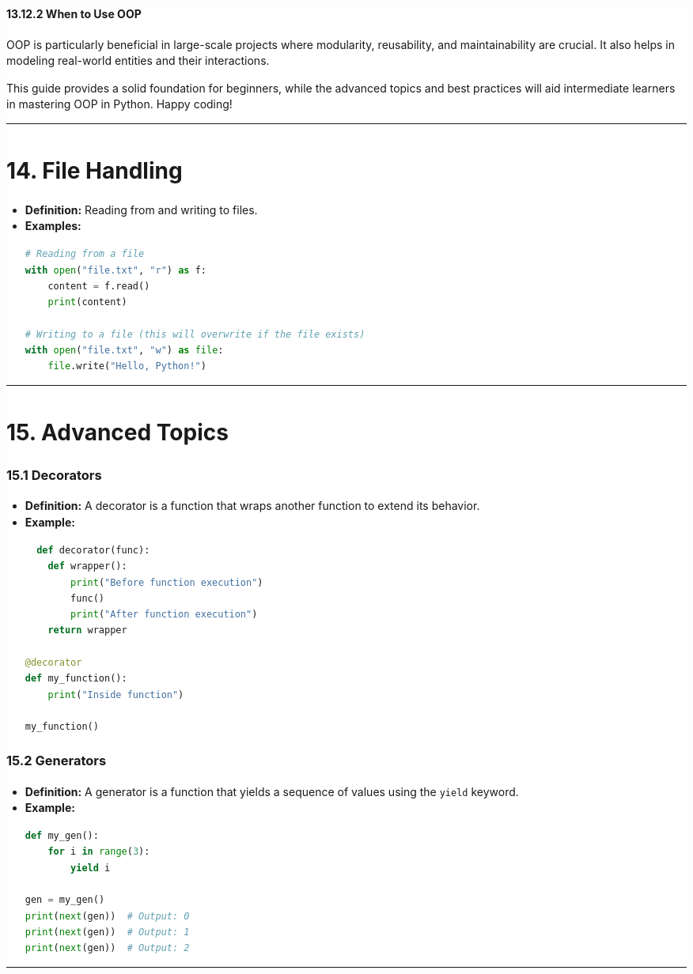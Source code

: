 #### 13.12.2 When to Use OOP
OOP is particularly beneficial in large-scale projects where modularity, reusability, and maintainability are crucial. It also helps in modeling real-world entities and their interactions.

This guide provides a solid foundation for beginners, while the advanced topics and best practices will aid intermediate learners in mastering OOP in Python. Happy coding!

---

# 14. File Handling

- **Definition:** Reading from and writing to files.
- **Examples:**
  ```python
  # Reading from a file
  with open("file.txt", "r") as f:
      content = f.read()
      print(content)
  
  # Writing to a file (this will overwrite if the file exists)
  with open("file.txt", "w") as file:
      file.write("Hello, Python!")
  ```

---

# 15. Advanced Topics

### 15.1 Decorators
- **Definition:** A decorator is a function that wraps another function to extend its behavior.
- **Example:**
  ```python
    def decorator(func):
      def wrapper():
          print("Before function execution")
          func()
          print("After function execution")
      return wrapper
  
  @decorator
  def my_function():
      print("Inside function")
  
  my_function() 
  ```

### 15.2 Generators
- **Definition:** A generator is a function that yields a sequence of values using the `yield` keyword.
- **Example:**
  ```python
  def my_gen():
      for i in range(3):
          yield i
  
  gen = my_gen()
  print(next(gen))  # Output: 0
  print(next(gen))  # Output: 1
  print(next(gen))  # Output: 2
  ```

---